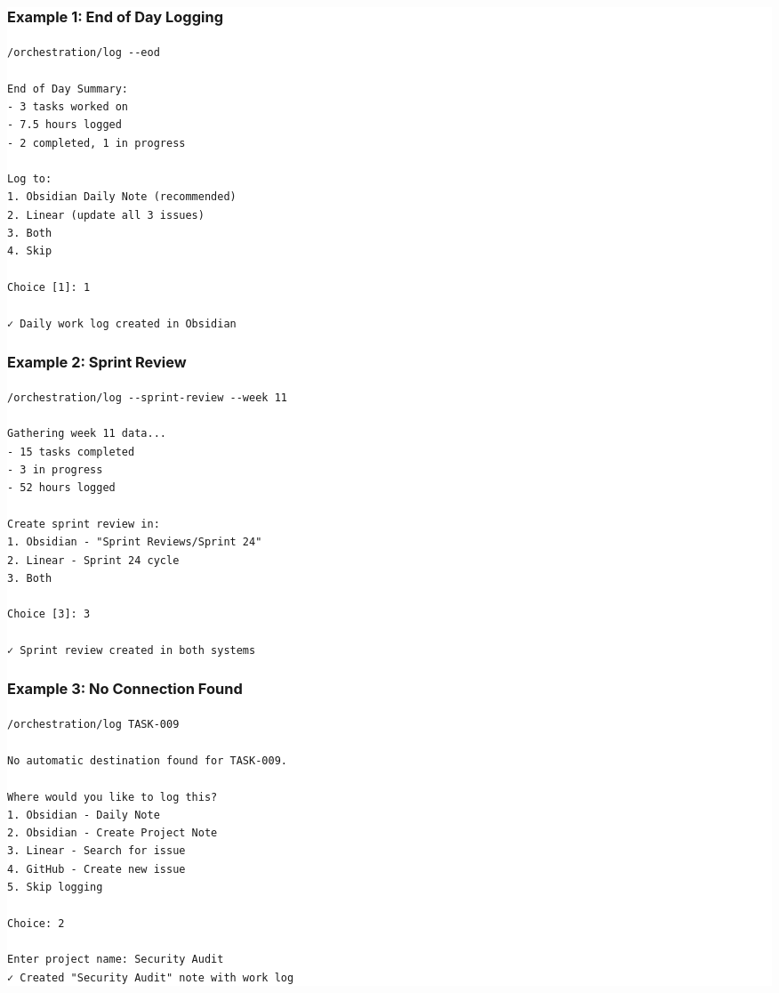 ### Example 1: End of Day Logging
```
/orchestration/log --eod

End of Day Summary:
- 3 tasks worked on
- 7.5 hours logged
- 2 completed, 1 in progress

Log to:
1. Obsidian Daily Note (recommended)
2. Linear (update all 3 issues)
3. Both
4. Skip

Choice [1]: 1

✓ Daily work log created in Obsidian
```

### Example 2: Sprint Review
```
/orchestration/log --sprint-review --week 11

Gathering week 11 data...
- 15 tasks completed
- 3 in progress
- 52 hours logged

Create sprint review in:
1. Obsidian - "Sprint Reviews/Sprint 24"
2. Linear - Sprint 24 cycle
3. Both

Choice [3]: 3

✓ Sprint review created in both systems
```

### Example 3: No Connection Found
```
/orchestration/log TASK-009

No automatic destination found for TASK-009.

Where would you like to log this?
1. Obsidian - Daily Note
2. Obsidian - Create Project Note
3. Linear - Search for issue
4. GitHub - Create new issue
5. Skip logging

Choice: 2

Enter project name: Security Audit
✓ Created "Security Audit" note with work log
```
